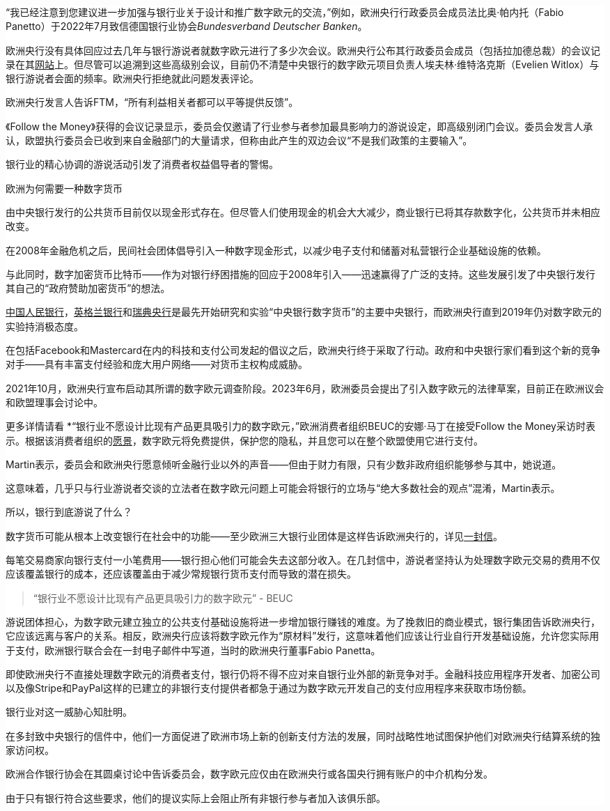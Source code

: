 “我已经注意到您建议进一步加强与银行业关于设计和推广数字欧元的交流，”例如，欧洲央行行政委员会成员法比奥·帕内托（Fabio Panetto）于2022年7月致信德国银行业协会*Bundesverband Deutscher Banken*。

欧洲央行没有具体回应过去几年与银行游说者就数字欧元进行了多少次会议。欧洲央行公布其行政委员会成员（包括拉加德总裁）的会议记录在其[网站](https://www.ecb.europa.eu/ecb/access_to_documents/document/calendars/html/index.en.html)上。但尽管可以追溯到这些高级别会议，目前仍不清楚中央银行的数字欧元项目负责人埃夫林·维特洛克斯（Evelien Witlox）与银行游说者会面的频率。欧洲央行拒绝就此问题发表评论。

欧洲央行发言人告诉FTM，“所有利益相关者都可以平等提供反馈”。

《Follow the Money》获得的会议记录显示，委员会仅邀请了行业参与者参加最具影响力的游说设定，即高级别闭门会议。委员会发言人承认，欧盟执行委员会已收到来自金融部门的大量请求，但称由此产生的双边会议“不是我们政策的主要输入”。

银行业的精心协调的游说活动引发了消费者权益倡导者的警惕。

欧洲为何需要一种数字货币

由中央银行发行的公共货币目前仅以现金形式存在。但尽管人们使用现金的机会大大减少，商业银行已将其存款数字化，公共货币并未相应改变。

在2008年金融危机之后，民间社会团体倡导引入一种数字现金形式，以减少电子支付和储蓄对私营银行企业基础设施的依赖。

与此同时，数字加密货币比特币——作为对银行纾困措施的回应于2008年引入——迅速赢得了广泛的支持。这些发展引发了中央银行发行其自己的“政府赞助加密货币”的想法。

[中国人民银行](https://www.itu.int/en/ITU-T/Workshops-and-Seminars/20180718/Documents/Yao%20Qian.pdf)，[英格兰银行](https://www.bankofengland.co.uk/-/media/boe/files/working-paper/2016/the-macroeconomics-of-central-bank-issued-digital-currencies.pdf)和[瑞典央行](https://www.bis.org/review/r161128a.pdf)是最先开始研究和实验“中央银行数字货币”的主要中央银行，而欧洲央行直到2019年仍对数字欧元的实验持消极态度。

在包括Facebook和Mastercard在内的科技和支付公司发起的倡议之后，欧洲央行终于采取了行动。政府和中央银行家们看到这个新的竞争对手——具有丰富支付经验和庞大用户网络——对货币主权构成威胁。

2021年10月，欧洲央行宣布启动其所谓的数字欧元调查阶段。2023年6月，欧洲委员会提出了引入数字欧元的法律草案，目前正在欧洲议会和欧盟理事会讨论中。

更多详情请看 *“银行业不愿设计比现有产品更具吸引力的数字欧元，”欧洲消费者组织BEUC的安娜·马丁在接受Follow the Money采访时表示。根据该消费者组织的[愿景](https://www.beuc.eu/sites/default/files/publications/BEUC-X-2022-113_Consumer_checklist_The_digital_euro_must_become_the_digital_equivalent_of_cash.pdf)，数字欧元将免费提供，保护您的隐私，并且您可以在整个欧盟使用它进行支付。

Martin表示，委员会和欧洲央行愿意倾听金融行业以外的声音——但由于财力有限，只有少数非政府组织能够参与其中，她说道。

这意味着，几乎只与行业游说者交谈的立法者在数字欧元问题上可能会将银行的立场与“绝大多数社会的观点”混淆，Martin表示。

所以，银行到底游说了什么？

数字货币可能从根本上改变银行在社会中的功能——至少欧洲三大银行业团体是这样告诉欧洲央行的，详见[一封信](https://www.ecb.europa.eu/ecb/access_to_documents/document/pa_document/shared/data/ecb.dr.par2023_0050_letter_EB_ESBF_EACB20220118.en.pdf)。

每笔交易商家向银行支付一小笔费用——银行担心他们可能会失去这部分收入。在几封信中，游说者坚持认为处理数字欧元交易的费用不仅应该覆盖银行的成本，还应该覆盖由于减少常规银行货币支付而导致的潜在损失。

> “银行业不愿设计比现有产品更具吸引力的数字欧元” - BEUC

游说团体担心，为数字欧元建立独立的公共支付基础设施将进一步增加银行赚钱的难度。为了挽救旧的商业模式，银行集团告诉欧洲央行，它应该远离与客户的关系。相反，欧洲央行应该将数字欧元作为“原材料”发行，这意味着他们应该让行业自行开发基础设施，允许您实际用于支付，欧洲银行联合会在一封电子邮件中写道，当时的欧洲央行董事Fabio Panetta。

即使欧洲央行不直接处理数字欧元的消费者支付，银行仍将不得不应对来自银行业外部的新竞争对手。金融科技应用程序开发者、加密公司以及像Stripe和PayPal这样的已建立的非银行支付提供者都急于通过为数字欧元开发自己的支付应用程序来获取市场份额。

银行业对这一威胁心知肚明。

在多封致中央银行的信件中，他们一方面促进了欧洲市场上新的创新支付方法的发展，同时战略性地试图保护他们对欧洲央行结算系统的独家访问权。

欧洲合作银行协会在其圆桌讨论中告诉委员会，数字欧元应仅由在欧洲央行或各国央行拥有账户的中介机构分发。

由于只有银行符合这些要求，他们的提议实际上会阻止所有非银行参与者加入该俱乐部。
